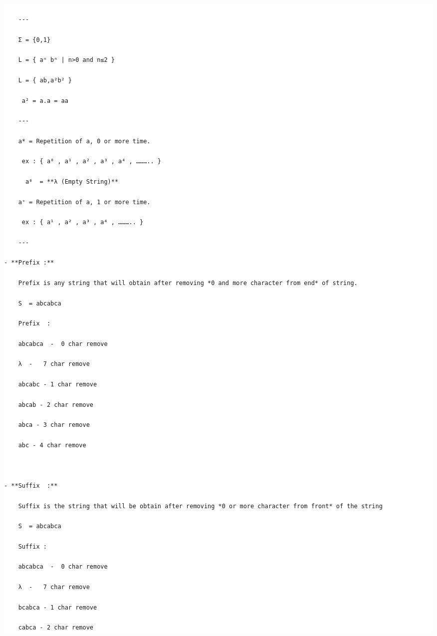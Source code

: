 ```$e(1) = 10$
    
    ---
    
    Σ = {0,1} 
    
    L = { aⁿ bⁿ | n>0 and n≤2 }
    
    L = { ab,a²b² }
    
     a² = a.a = aa
    
    ---
    
    a* = Repetition of a, 0 or more time.
    
     ex : { a⁰ , a¹ , a² , a³ , a⁴ , ……….. }
    
      a⁰  = **λ (Empty String)**
    
    a⁺ = Repetition of a, 1 or more time.
    
     ex : { a¹ , a² , a³ , a⁴ , ……….. }
    
    ---
    
- **Prefix :**
    
    Prefix is any string that will obtain after removing *0 and more character from end* of string.
    
    S  = abcabca
    
    Prefix  :
    
    abcabca  -  0 char remove
    
    λ  -   7 char remove
    
    abcabc - 1 char remove 
    
    abcab - 2 char remove 
    
    abca - 3 char remove
    
    abc - 4 char remove 
    
      
    
- **Suffix  :**
    
    Suffix is the string that will be obtain after removing *0 or more character from front* of the string
    
    S  = abcabca
    
    Suffix :
    
    abcabca  -  0 char remove
    
    λ  -   7 char remove
    
    bcabca - 1 char remove 
    
    cabca - 2 char remove 
```